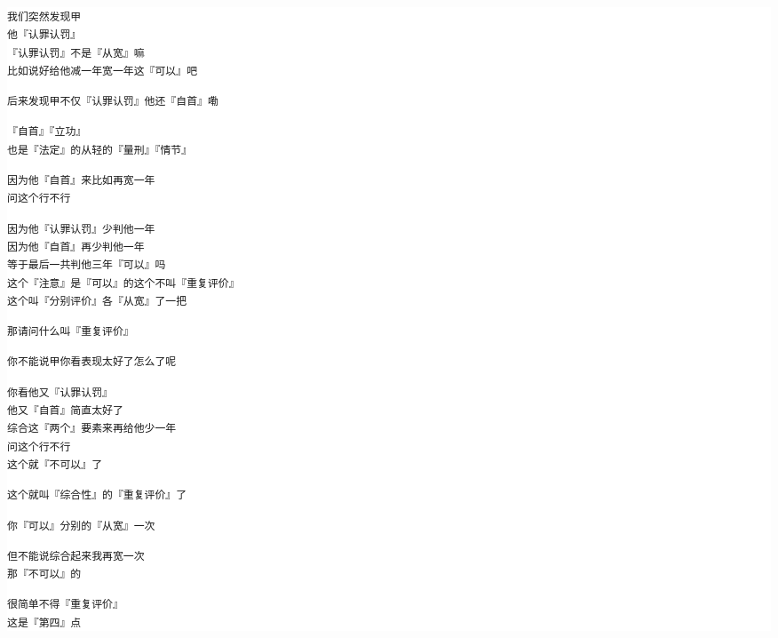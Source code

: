 ```text
我们突然发现甲
他『认罪认罚』
『认罪认罚』不是『从宽』嘛
比如说好给他减一年宽一年这『可以』吧
```

```text
后来发现甲不仅『认罪认罚』他还『自首』嘞
```

```text
『自首』『立功』
也是『法定』的从轻的『量刑』『情节』
```

```text
因为他『自首』来比如再宽一年
问这个行不行
```

```text
因为他『认罪认罚』少判他一年
因为他『自首』再少判他一年
等于最后一共判他三年『可以』吗
这个『注意』是『可以』的这个不叫『重复评价』
这个叫『分别评价』各『从宽』了一把
```

```text
那请问什么叫『重复评价』
```

```text
你不能说甲你看表现太好了怎么了呢
```

```text
你看他又『认罪认罚』
他又『自首』简直太好了
综合这『两个』要素来再给他少一年
问这个行不行
这个就『不可以』了
```

```text
这个就叫『综合性』的『重复评价』了
```

```text
你『可以』分别的『从宽』一次
```

```text
但不能说综合起来我再宽一次
那『不可以』的
```

```text
很简单不得『重复评价』
这是『第四』点
```
